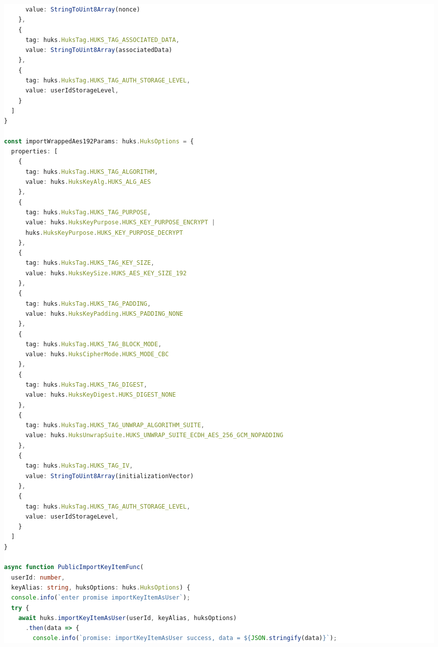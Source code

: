 ```ts
      value: StringToUint8Array(nonce)
    },
    {
      tag: huks.HuksTag.HUKS_TAG_ASSOCIATED_DATA,
      value: StringToUint8Array(associatedData)
    },
    {
      tag: huks.HuksTag.HUKS_TAG_AUTH_STORAGE_LEVEL,
      value: userIdStorageLevel,
    }
  ]
}

const importWrappedAes192Params: huks.HuksOptions = {
  properties: [
    {
      tag: huks.HuksTag.HUKS_TAG_ALGORITHM,
      value: huks.HuksKeyAlg.HUKS_ALG_AES
    },
    {
      tag: huks.HuksTag.HUKS_TAG_PURPOSE,
      value: huks.HuksKeyPurpose.HUKS_KEY_PURPOSE_ENCRYPT |
      huks.HuksKeyPurpose.HUKS_KEY_PURPOSE_DECRYPT
    },
    {
      tag: huks.HuksTag.HUKS_TAG_KEY_SIZE,
      value: huks.HuksKeySize.HUKS_AES_KEY_SIZE_192
    },
    {
      tag: huks.HuksTag.HUKS_TAG_PADDING,
      value: huks.HuksKeyPadding.HUKS_PADDING_NONE
    },
    {
      tag: huks.HuksTag.HUKS_TAG_BLOCK_MODE,
      value: huks.HuksCipherMode.HUKS_MODE_CBC
    },
    {
      tag: huks.HuksTag.HUKS_TAG_DIGEST,
      value: huks.HuksKeyDigest.HUKS_DIGEST_NONE
    },
    {
      tag: huks.HuksTag.HUKS_TAG_UNWRAP_ALGORITHM_SUITE,
      value: huks.HuksUnwrapSuite.HUKS_UNWRAP_SUITE_ECDH_AES_256_GCM_NOPADDING
    },
    {
      tag: huks.HuksTag.HUKS_TAG_IV,
      value: StringToUint8Array(initializationVector)
    },
    {
      tag: huks.HuksTag.HUKS_TAG_AUTH_STORAGE_LEVEL,
      value: userIdStorageLevel,
    }
  ]
}

async function PublicImportKeyItemFunc(
  userId: number,
  keyAlias: string, huksOptions: huks.HuksOptions) {
  console.info(`enter promise importKeyItemAsUser`);
  try {
    await huks.importKeyItemAsUser(userId, keyAlias, huksOptions)
      .then(data => {
        console.info(`promise: importKeyItemAsUser success, data = ${JSON.stringify(data)}`);
```